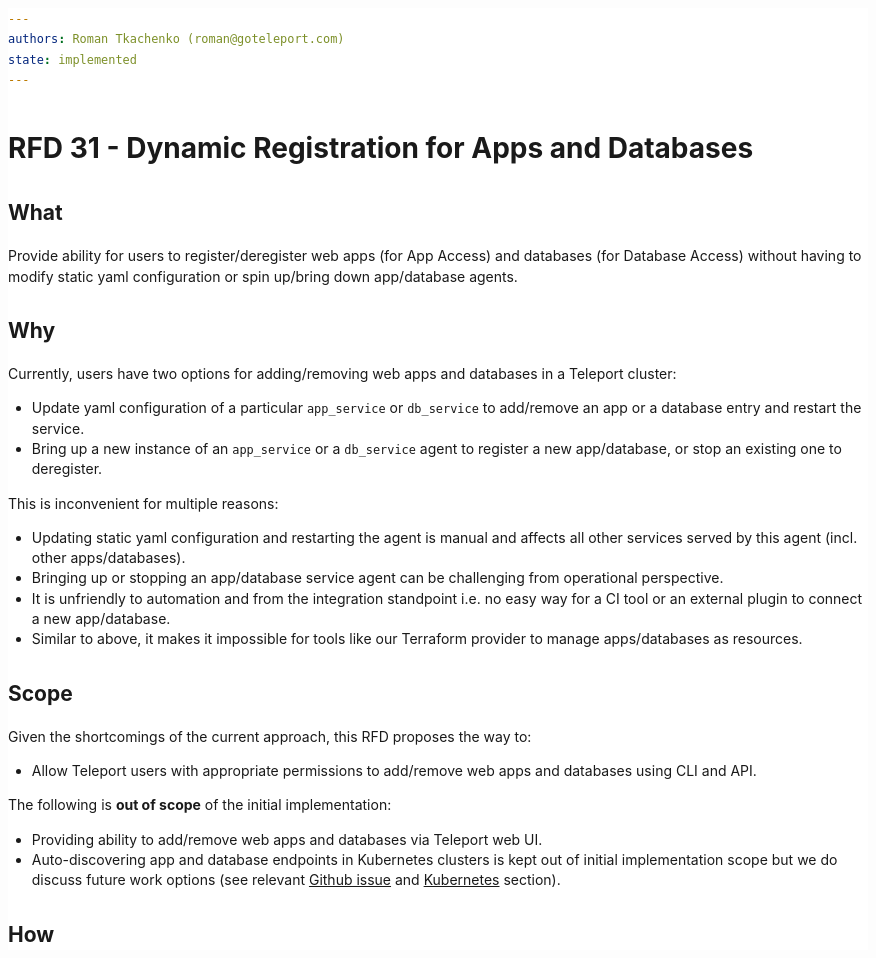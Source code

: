 ```yaml
---
authors: Roman Tkachenko (roman@goteleport.com)
state: implemented
---
```


# RFD 31 - Dynamic Registration for Apps and Databases

## What

Provide ability for users to register/deregister web apps (for App Access)
and databases (for Database Access) without having to modify static yaml
configuration or spin up/bring down app/database agents.

## Why

Currently, users have two options for adding/removing web apps and databases
in a Teleport cluster:

- Update yaml configuration of a particular `app_service` or `db_service`
  to add/remove an app or a database entry and restart the service.
- Bring up a new instance of an `app_service` or a `db_service` agent to
  register a new app/database, or stop an existing one to deregister.

This is inconvenient for multiple reasons:

- Updating static yaml configuration and restarting the agent is manual and
  affects all other services served by this agent (incl. other apps/databases).
- Bringing up or stopping an app/database service agent can be challenging
  from operational perspective.
- It is unfriendly to automation and from the integration standpoint i.e. no
  easy way for a CI tool or an external plugin to connect a new app/database.
- Similar to above, it makes it impossible for tools like our Terraform
  provider to manage apps/databases as resources.

## Scope

Given the shortcomings of the current approach, this RFD proposes the way to:

- Allow Teleport users with appropriate permissions to add/remove web apps and
  databases using CLI and API.

The following is **out of scope** of the initial implementation:

- Providing ability to add/remove web apps and databases via Teleport web UI.
- Auto-discovering app and database endpoints in Kubernetes clusters is kept
  out of initial implementation scope but we do discuss future work options
  (see relevant [Github issue](https://github.com/gravitational/teleport/issues/4705)
  and [Kubernetes](#kubernetes) section).

## How

